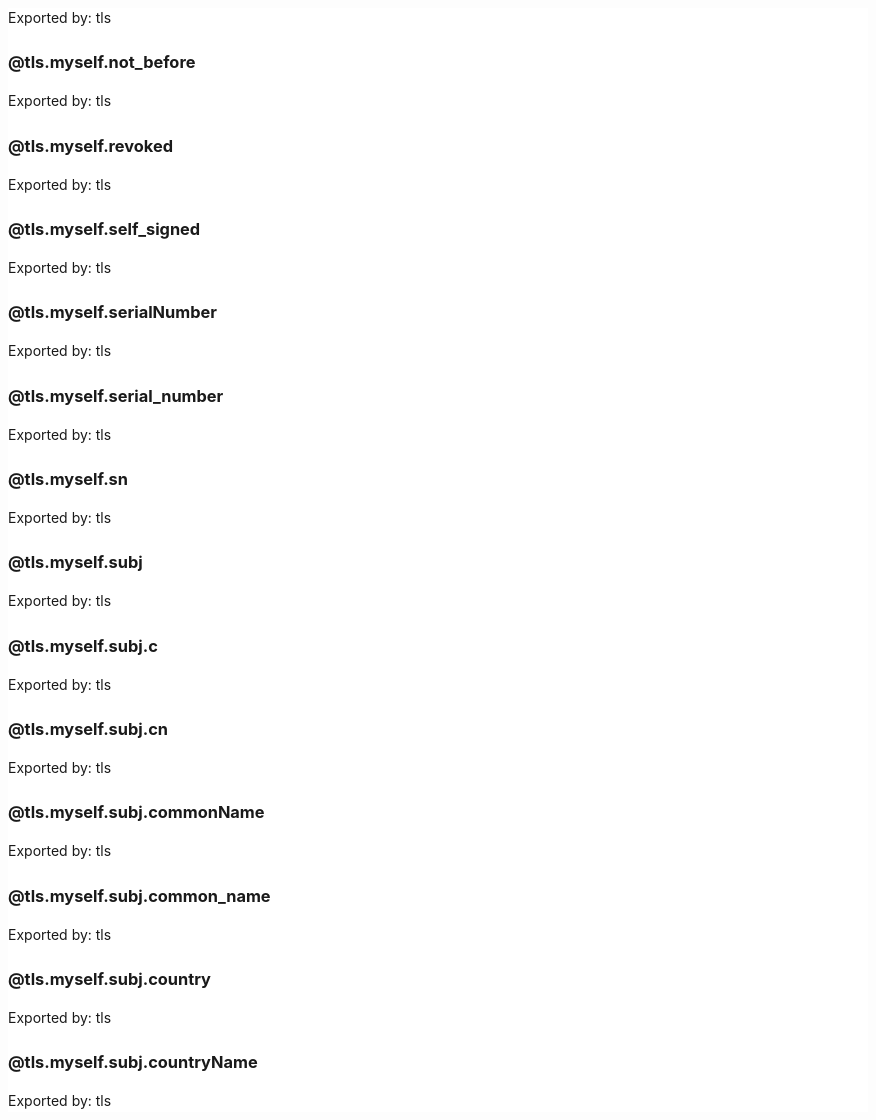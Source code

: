 Exported by: tls

### @tls.myself.not_before

Exported by: tls

### @tls.myself.revoked

Exported by: tls

### @tls.myself.self_signed

Exported by: tls

### @tls.myself.serialNumber

Exported by: tls

### @tls.myself.serial_number

Exported by: tls

### @tls.myself.sn

Exported by: tls

### @tls.myself.subj

Exported by: tls

### @tls.myself.subj.c

Exported by: tls

### @tls.myself.subj.cn

Exported by: tls

### @tls.myself.subj.commonName

Exported by: tls

### @tls.myself.subj.common_name

Exported by: tls

### @tls.myself.subj.country

Exported by: tls

### @tls.myself.subj.countryName

Exported by: tls

